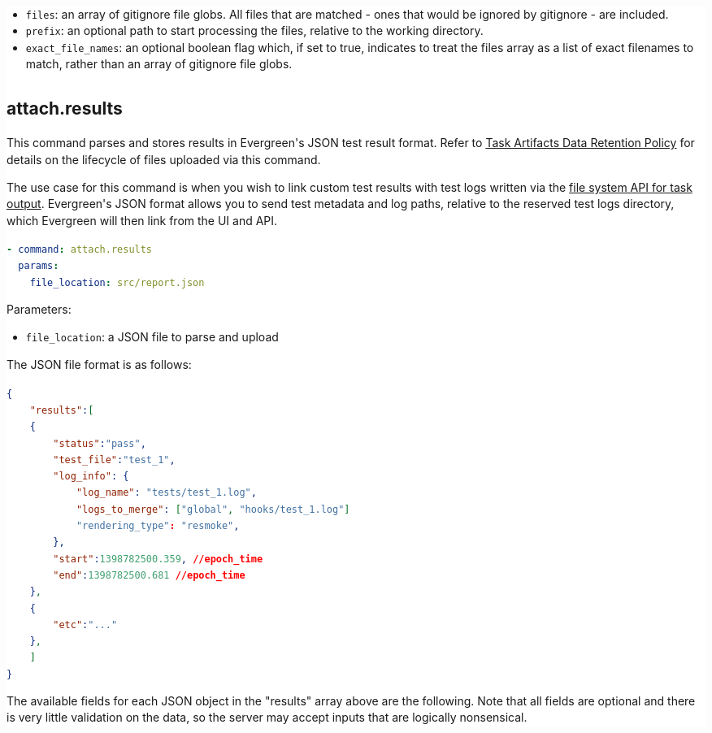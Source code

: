 - `files`: an array of gitignore file globs. All files that are
    matched - ones that would be ignored by gitignore - are included.
- `prefix`: an optional path to start processing the files, relative
    to the working directory.
- `exact_file_names`: an optional boolean flag which, if set to true,
    indicates to treat the files array as a list of exact filenames to
    match, rather than an array of gitignore file globs.

## attach.results

This command parses and stores results in Evergreen's JSON test result format. Refer to [Task Artifacts Data Retention Policy](../Reference/Limits#task_artifacts_data_retention_policy) for details on the lifecycle of files uploaded via this command.

The use case for this command is when you wish to link custom test results
with test logs written via the
[file system API for task output](Task-Output-Directory). Evergreen's JSON
format allows you to send test metadata and log paths, relative to the reserved
test logs directory, which Evergreen will then link from the UI and API.

``` yaml
- command: attach.results
  params:
    file_location: src/report.json
```

Parameters:

-   `file_location`: a JSON file to parse and upload


The JSON file format is as follows:

``` json
{
    "results":[
    {
        "status":"pass",
        "test_file":"test_1",
        "log_info": {
            "log_name": "tests/test_1.log",
            "logs_to_merge": ["global", "hooks/test_1.log"]
            "rendering_type": "resmoke",
        },
        "start":1398782500.359, //epoch_time
        "end":1398782500.681 //epoch_time
    },
    {
        "etc":"..."
    },
    ]
}
```

The available fields for each JSON object in the "results" array above are the
following. Note that all fields are optional and there is very little
validation on the data, so the server may accept inputs that are logically
nonsensical.
